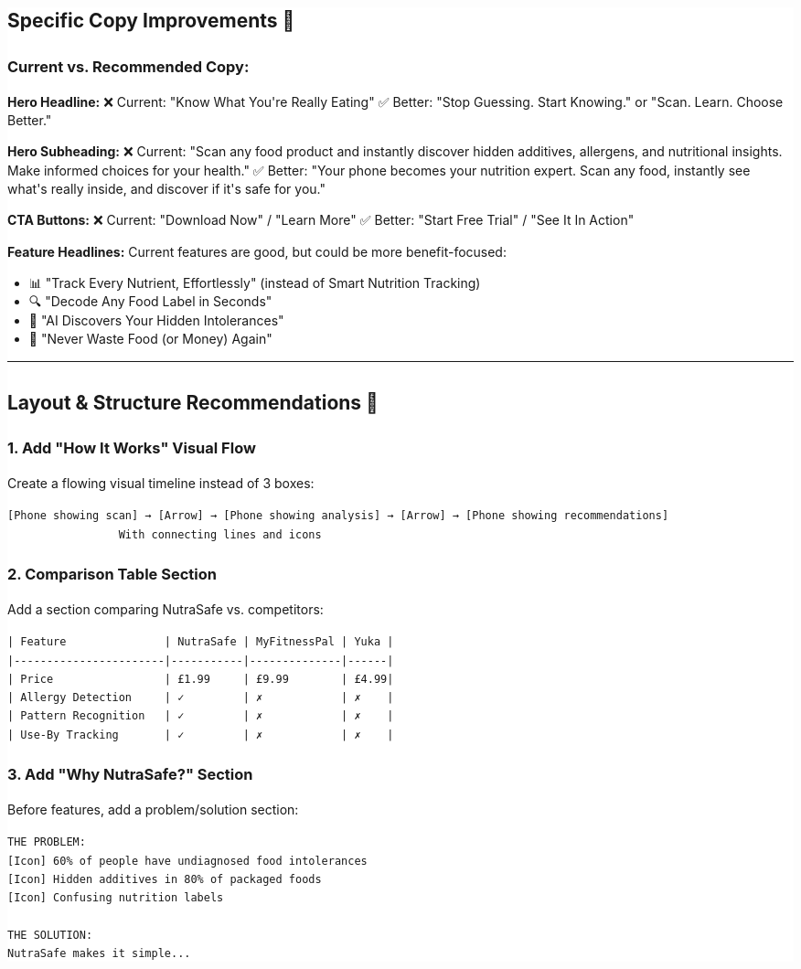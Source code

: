 
## Specific Copy Improvements 📝

### Current vs. Recommended Copy:

**Hero Headline:**
❌ Current: "Know What You're Really Eating"
✅ Better: "Stop Guessing. Start Knowing." or "Scan. Learn. Choose Better."

**Hero Subheading:**
❌ Current: "Scan any food product and instantly discover hidden additives, allergens, and nutritional insights. Make informed choices for your health."
✅ Better: "Your phone becomes your nutrition expert. Scan any food, instantly see what's really inside, and discover if it's safe for you."

**CTA Buttons:**
❌ Current: "Download Now" / "Learn More"
✅ Better: "Start Free Trial" / "See It In Action"

**Feature Headlines:**
Current features are good, but could be more benefit-focused:
- 📊 "Track Every Nutrient, Effortlessly" (instead of Smart Nutrition Tracking)
- 🔍 "Decode Any Food Label in Seconds"
- 🧬 "AI Discovers Your Hidden Intolerances"
- 📅 "Never Waste Food (or Money) Again"

---

## Layout & Structure Recommendations 🎨

### 1. **Add "How It Works" Visual Flow**
Create a flowing visual timeline instead of 3 boxes:
```
[Phone showing scan] → [Arrow] → [Phone showing analysis] → [Arrow] → [Phone showing recommendations]
                 With connecting lines and icons
```

### 2. **Comparison Table Section**
Add a section comparing NutraSafe vs. competitors:
```
| Feature               | NutraSafe | MyFitnessPal | Yuka |
|-----------------------|-----------|--------------|------|
| Price                 | £1.99     | £9.99        | £4.99|
| Allergy Detection     | ✓         | ✗            | ✗    |
| Pattern Recognition   | ✓         | ✗            | ✗    |
| Use-By Tracking       | ✓         | ✗            | ✗    |
```

### 3. **Add "Why NutraSafe?" Section**
Before features, add a problem/solution section:
```
THE PROBLEM:
[Icon] 60% of people have undiagnosed food intolerances
[Icon] Hidden additives in 80% of packaged foods  
[Icon] Confusing nutrition labels

THE SOLUTION:
NutraSafe makes it simple...
```
